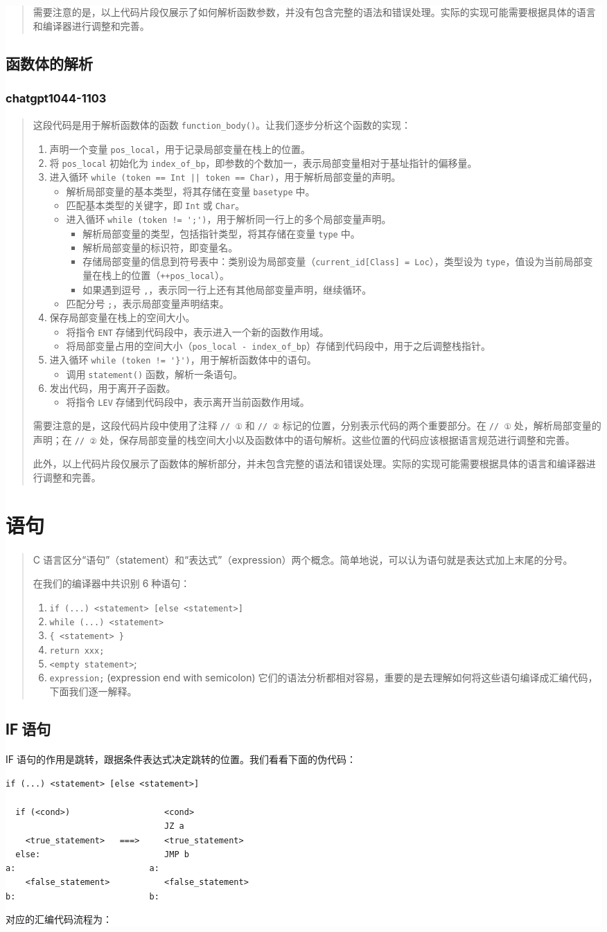 > 需要注意的是，以上代码片段仅展示了如何解析函数参数，并没有包含完整的语法和错误处理。实际的实现可能需要根据具体的语言和编译器进行调整和完善。

## 函数体的解析
### chatgpt1044-1103
> 这段代码是用于解析函数体的函数 `function_body()`。让我们逐步分析这个函数的实现：
> 
> 1. 声明一个变量 `pos_local`，用于记录局部变量在栈上的位置。
> 2. 将 `pos_local` 初始化为 `index_of_bp`，即参数的个数加一，表示局部变量相对于基址指针的偏移量。
> 3. 进入循环 `while (token == Int || token == Char)`，用于解析局部变量的声明。
>    - 解析局部变量的基本类型，将其存储在变量 `basetype` 中。
>    - 匹配基本类型的关键字，即 `Int` 或 `Char`。
>    - 进入循环 `while (token != ';')`，用于解析同一行上的多个局部变量声明。
>      - 解析局部变量的类型，包括指针类型，将其存储在变量 `type` 中。
>      - 解析局部变量的标识符，即变量名。
>      - 存储局部变量的信息到符号表中：类别设为局部变量（`current_id[Class] = Loc`），类型设为 `type`，值设为当前局部变量在栈上的位置（`++pos_local`）。
>      - 如果遇到逗号 `,`，表示同一行上还有其他局部变量声明，继续循环。
>    - 匹配分号 `;`，表示局部变量声明结束。
> 4. 保存局部变量在栈上的空间大小。
>    - 将指令 `ENT` 存储到代码段中，表示进入一个新的函数作用域。
>    - 将局部变量占用的空间大小（`pos_local - index_of_bp`）存储到代码段中，用于之后调整栈指针。
> 5. 进入循环 `while (token != '}')`，用于解析函数体中的语句。
>    - 调用 `statement()` 函数，解析一条语句。
> 6. 发出代码，用于离开子函数。
>    - 将指令 `LEV` 存储到代码段中，表示离开当前函数作用域。
> 
> 需要注意的是，这段代码片段中使用了注释 `// ①` 和 `// ②` 标记的位置，分别表示代码的两个重要部分。在 `// ①` 处，解析局部变量的声明；在 `// ②` 处，保存局部变量的栈空间大小以及函数体中的语句解析。这些位置的代码应该根据语言规范进行调整和完善。
> 
> 此外，以上代码片段仅展示了函数体的解析部分，并未包含完整的语法和错误处理。实际的实现可能需要根据具体的语言和编译器进行调整和完善。

# 语句
> C 语言区分“语句”（statement）和“表达式”（expression）两个概念。简单地说，可以认为语句就是表达式加上末尾的分号。
> 
> 在我们的编译器中共识别 6 种语句：
> 
> 1. `if (...) <statement> [else <statement>]`
> 1. `while (...) <statement>`
> 1. `{ <statement> }`
> 1. `return xxx;`
> 1. `<empty statement>`;
> 1. `expression;` (expression end with semicolon)
> 它们的语法分析都相对容易，重要的是去理解如何将这些语句编译成汇编代码，下面我们逐一解释。

## IF 语句
IF 语句的作用是跳转，跟据条件表达式决定跳转的位置。我们看看下面的伪代码：

```
if (...) <statement> [else <statement>]

  if (<cond>)                   <cond>
                                JZ a
    <true_statement>   ===>     <true_statement>
  else:                         JMP b
a:                           a:
    <false_statement>           <false_statement>
b:                           b:
```
对应的汇编代码流程为：
